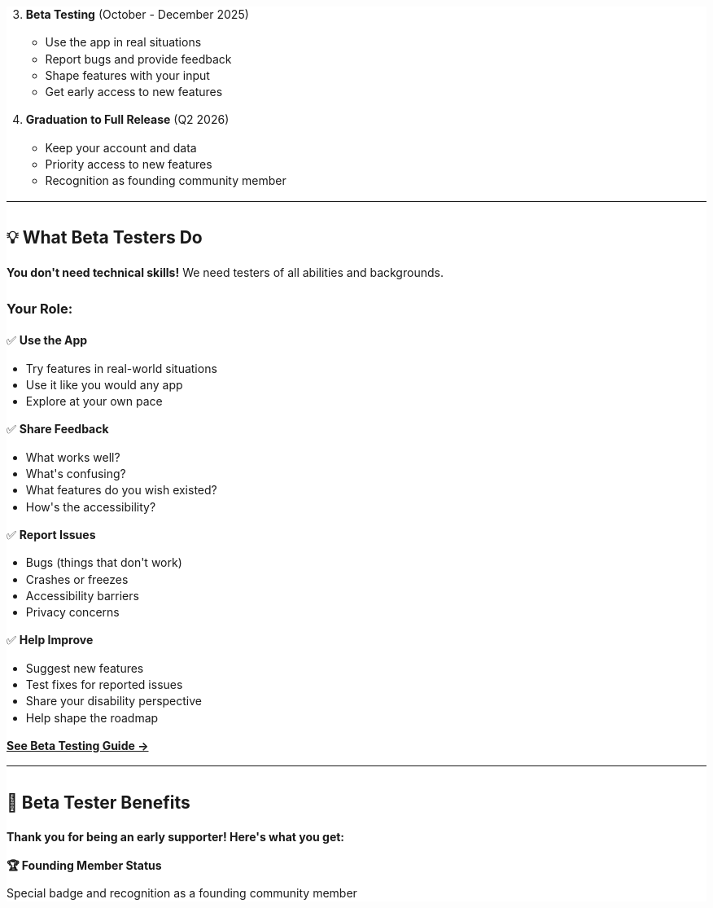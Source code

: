 3. **Beta Testing** (October - December 2025)
   - Use the app in real situations
   - Report bugs and provide feedback
   - Shape features with your input
   - Get early access to new features

4. **Graduation to Full Release** (Q2 2026)
   - Keep your account and data
   - Priority access to new features
   - Recognition as founding community member

---

## 💡 What Beta Testers Do

**You don't need technical skills!** We need testers of all abilities and backgrounds.

### Your Role:

✅ **Use the App**
- Try features in real-world situations
- Use it like you would any app
- Explore at your own pace

✅ **Share Feedback**
- What works well?
- What's confusing?
- What features do you wish existed?
- How's the accessibility?

✅ **Report Issues**
- Bugs (things that don't work)
- Crashes or freezes
- Accessibility barriers
- Privacy concerns

✅ **Help Improve**
- Suggest new features
- Test fixes for reported issues
- Share your disability perspective
- Help shape the roadmap

**[See Beta Testing Guide →](/beta-guide)**

---

## 🎁 Beta Tester Benefits

**Thank you for being an early supporter! Here's what you get:**

<div class="feature-cards-container">

<div class="benefit-card founding">
  <strong>🏆 Founding Member Status</strong>
  <p>Special badge and recognition as a founding community member</p>
</div>
